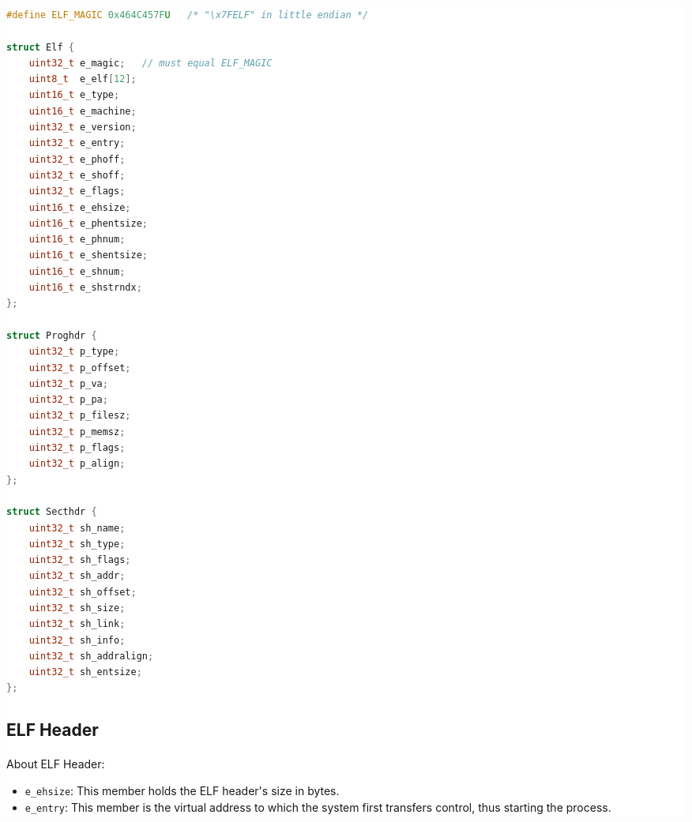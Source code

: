 ```c
#define ELF_MAGIC 0x464C457FU	/* "\x7FELF" in little endian */

struct Elf {
	uint32_t e_magic;	// must equal ELF_MAGIC
	uint8_t  e_elf[12];
	uint16_t e_type;
	uint16_t e_machine;
	uint32_t e_version;
	uint32_t e_entry;
	uint32_t e_phoff;
	uint32_t e_shoff;
	uint32_t e_flags;
	uint16_t e_ehsize;
	uint16_t e_phentsize;
	uint16_t e_phnum;
	uint16_t e_shentsize;
	uint16_t e_shnum;
	uint16_t e_shstrndx;
};

struct Proghdr {
	uint32_t p_type;
	uint32_t p_offset;
	uint32_t p_va;
	uint32_t p_pa;
	uint32_t p_filesz;
	uint32_t p_memsz;
	uint32_t p_flags;
	uint32_t p_align;
};

struct Secthdr {
	uint32_t sh_name;
	uint32_t sh_type;
	uint32_t sh_flags;
	uint32_t sh_addr;
	uint32_t sh_offset;
	uint32_t sh_size;
	uint32_t sh_link;
	uint32_t sh_info;
	uint32_t sh_addralign;
	uint32_t sh_entsize;
};
```

## ELF Header

About ELF Header:

- `e_ehsize`: This member holds the ELF header's size in bytes.
- `e_entry`: This member is the virtual address to which the system first transfers control, thus starting the process.
